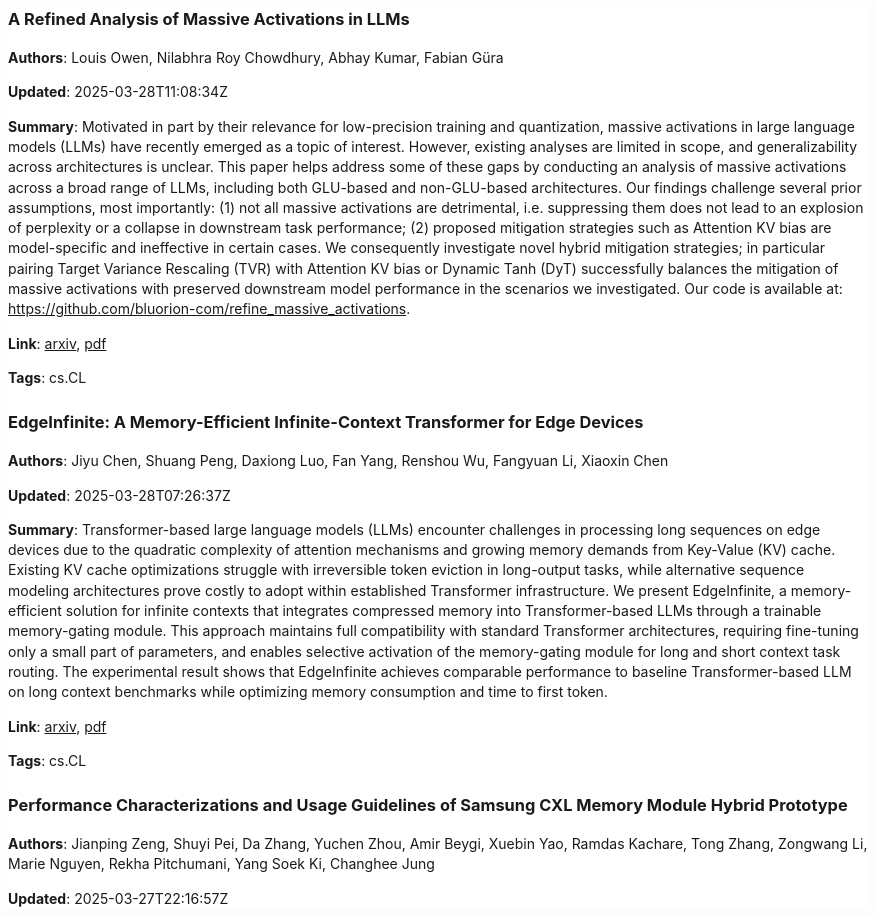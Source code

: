 

### A Refined Analysis of Massive Activations in LLMs
**Authors**: Louis Owen, Nilabhra Roy Chowdhury, Abhay Kumar, Fabian Güra

**Updated**: 2025-03-28T11:08:34Z

**Summary**: Motivated in part by their relevance for low-precision training and quantization, massive activations in large language models (LLMs) have recently emerged as a topic of interest. However, existing analyses are limited in scope, and generalizability across architectures is unclear. This paper helps address some of these gaps by conducting an analysis of massive activations across a broad range of LLMs, including both GLU-based and non-GLU-based architectures. Our findings challenge several prior assumptions, most importantly: (1) not all massive activations are detrimental, i.e. suppressing them does not lead to an explosion of perplexity or a collapse in downstream task performance; (2) proposed mitigation strategies such as Attention KV bias are model-specific and ineffective in certain cases. We consequently investigate novel hybrid mitigation strategies; in particular pairing Target Variance Rescaling (TVR) with Attention KV bias or Dynamic Tanh (DyT) successfully balances the mitigation of massive activations with preserved downstream model performance in the scenarios we investigated. Our code is available at: https://github.com/bluorion-com/refine_massive_activations.

**Link**: [arxiv](http://arxiv.org/abs/2503.22329v1),  [pdf](http://arxiv.org/pdf/2503.22329v1)

**Tags**: cs.CL 



### EdgeInfinite: A Memory-Efficient Infinite-Context Transformer for Edge   Devices
**Authors**: Jiyu Chen, Shuang Peng, Daxiong Luo, Fan Yang, Renshou Wu, Fangyuan Li, Xiaoxin Chen

**Updated**: 2025-03-28T07:26:37Z

**Summary**: Transformer-based large language models (LLMs) encounter challenges in processing long sequences on edge devices due to the quadratic complexity of attention mechanisms and growing memory demands from Key-Value (KV) cache. Existing KV cache optimizations struggle with irreversible token eviction in long-output tasks, while alternative sequence modeling architectures prove costly to adopt within established Transformer infrastructure. We present EdgeInfinite, a memory-efficient solution for infinite contexts that integrates compressed memory into Transformer-based LLMs through a trainable memory-gating module. This approach maintains full compatibility with standard Transformer architectures, requiring fine-tuning only a small part of parameters, and enables selective activation of the memory-gating module for long and short context task routing. The experimental result shows that EdgeInfinite achieves comparable performance to baseline Transformer-based LLM on long context benchmarks while optimizing memory consumption and time to first token.

**Link**: [arxiv](http://arxiv.org/abs/2503.22196v1),  [pdf](http://arxiv.org/pdf/2503.22196v1)

**Tags**: cs.CL 



### Performance Characterizations and Usage Guidelines of Samsung CXL Memory   Module Hybrid Prototype
**Authors**: Jianping Zeng, Shuyi Pei, Da Zhang, Yuchen Zhou, Amir Beygi, Xuebin Yao, Ramdas Kachare, Tong Zhang, Zongwang Li, Marie Nguyen, Rekha Pitchumani, Yang Soek Ki, Changhee Jung

**Updated**: 2025-03-27T22:16:57Z
